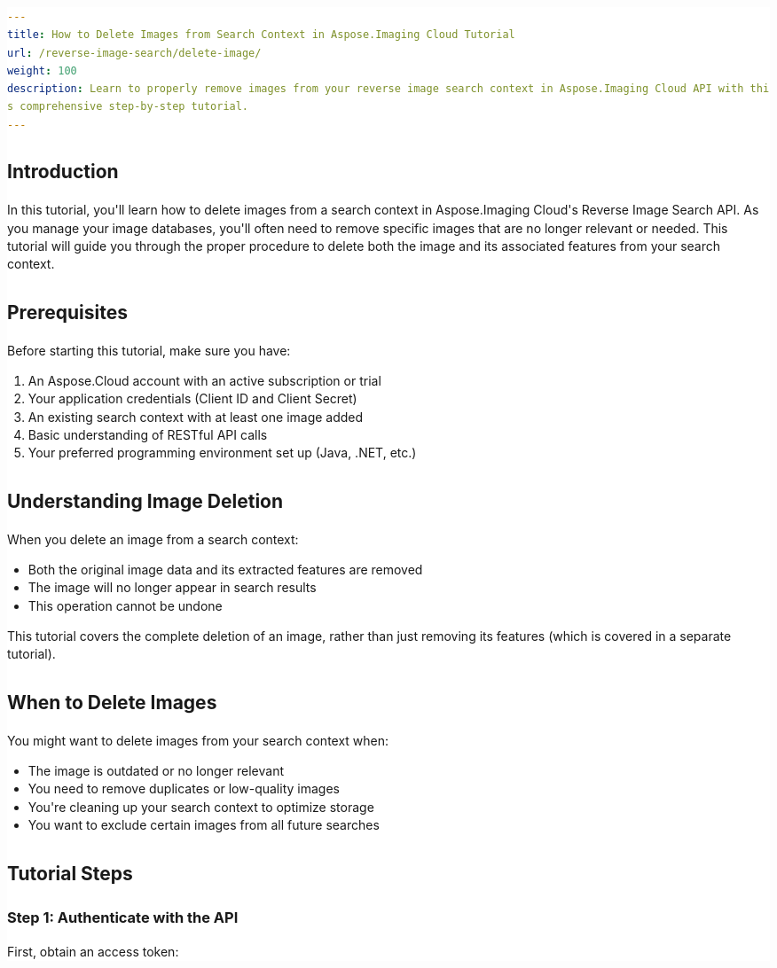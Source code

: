 ```yaml
---
title: How to Delete Images from Search Context in Aspose.Imaging Cloud Tutorial
url: /reverse-image-search/delete-image/
weight: 100
description: Learn to properly remove images from your reverse image search context in Aspose.Imaging Cloud API with this comprehensive step-by-step tutorial.
---
```


## Introduction

In this tutorial, you'll learn how to delete images from a search context in Aspose.Imaging Cloud's Reverse Image Search API. As you manage your image databases, you'll often need to remove specific images that are no longer relevant or needed. This tutorial will guide you through the proper procedure to delete both the image and its associated features from your search context.

## Prerequisites

Before starting this tutorial, make sure you have:

1. An Aspose.Cloud account with an active subscription or trial
2. Your application credentials (Client ID and Client Secret)
3. An existing search context with at least one image added
4. Basic understanding of RESTful API calls
5. Your preferred programming environment set up (Java, .NET, etc.)

## Understanding Image Deletion

When you delete an image from a search context:
- Both the original image data and its extracted features are removed
- The image will no longer appear in search results
- This operation cannot be undone

This tutorial covers the complete deletion of an image, rather than just removing its features (which is covered in a separate tutorial).

## When to Delete Images

You might want to delete images from your search context when:
- The image is outdated or no longer relevant
- You need to remove duplicates or low-quality images
- You're cleaning up your search context to optimize storage
- You want to exclude certain images from all future searches

## Tutorial Steps

### Step 1: Authenticate with the API

First, obtain an access token:
